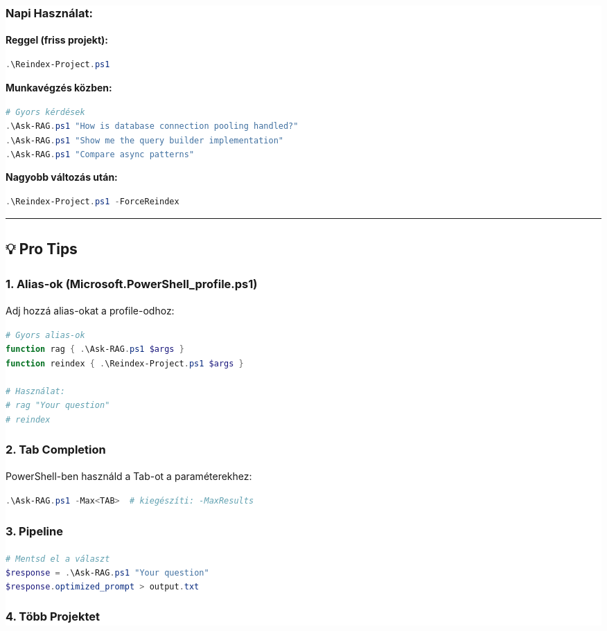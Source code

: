 ### Napi Használat:

**Reggel (friss projekt):**
```powershell
.\Reindex-Project.ps1
```

**Munkavégzés közben:**
```powershell
# Gyors kérdések
.\Ask-RAG.ps1 "How is database connection pooling handled?"
.\Ask-RAG.ps1 "Show me the query builder implementation"
.\Ask-RAG.ps1 "Compare async patterns"
```

**Nagyobb változás után:**
```powershell
.\Reindex-Project.ps1 -ForceReindex
```

---

## 💡 Pro Tips

### 1. Alias-ok (Microsoft.PowerShell_profile.ps1)

Adj hozzá alias-okat a profile-odhoz:

```powershell
# Gyors alias-ok
function rag { .\Ask-RAG.ps1 $args }
function reindex { .\Reindex-Project.ps1 $args }

# Használat:
# rag "Your question"
# reindex
```

### 2. Tab Completion

PowerShell-ben használd a Tab-ot a paraméterekhez:
```powershell
.\Ask-RAG.ps1 -Max<TAB>  # kiegészíti: -MaxResults
```

### 3. Pipeline

```powershell
# Mentsd el a választ
$response = .\Ask-RAG.ps1 "Your question"
$response.optimized_prompt > output.txt
```

### 4. Több Projektet
